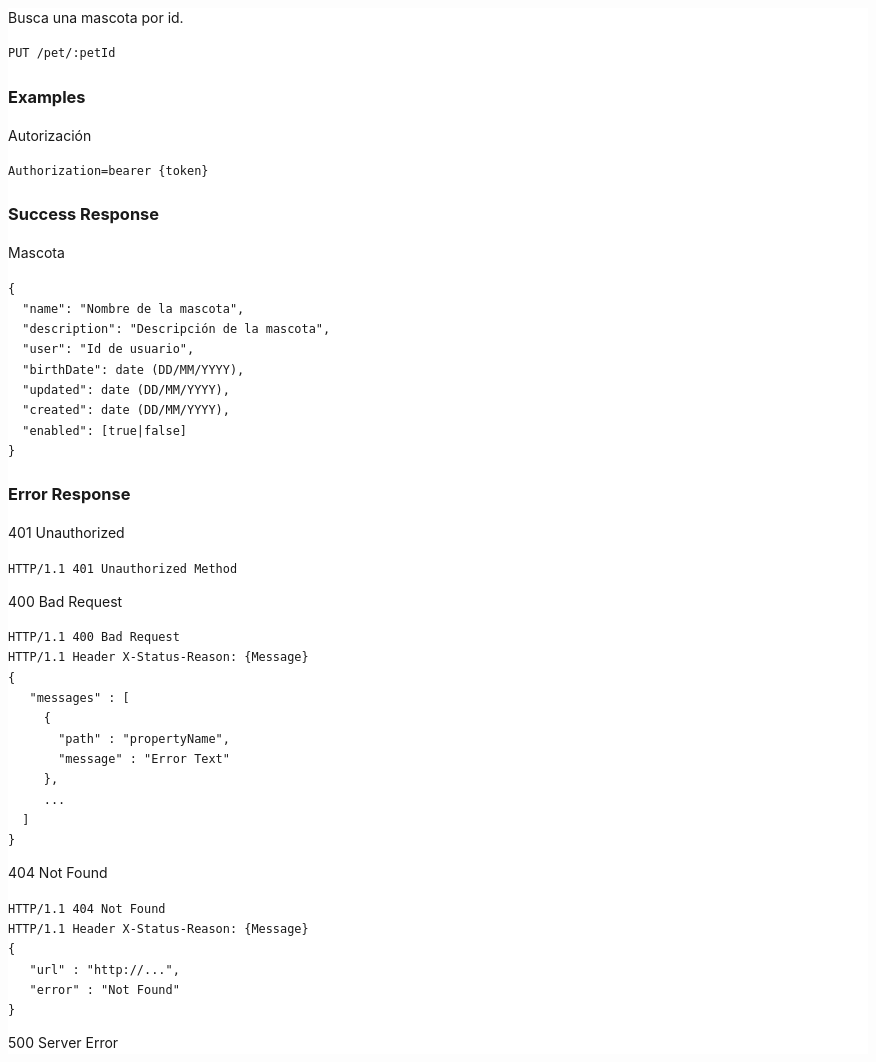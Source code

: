 <p>Busca una mascota por id.</p>

	PUT /pet/:petId



### Examples

Autorización

```
Authorization=bearer {token}
```

### Success Response

Mascota

```
{
  "name": "Nombre de la mascota",
  "description": "Descripción de la mascota",
  "user": "Id de usuario",
  "birthDate": date (DD/MM/YYYY),
  "updated": date (DD/MM/YYYY),
  "created": date (DD/MM/YYYY),
  "enabled": [true|false]
}
```


### Error Response

401 Unauthorized

```
HTTP/1.1 401 Unauthorized Method
```
400 Bad Request

```
HTTP/1.1 400 Bad Request
HTTP/1.1 Header X-Status-Reason: {Message}
{
   "messages" : [
     {
       "path" : "propertyName",
       "message" : "Error Text"
     },
     ...
  ]
}
```
404 Not Found

```
HTTP/1.1 404 Not Found
HTTP/1.1 Header X-Status-Reason: {Message}
{
   "url" : "http://...",
   "error" : "Not Found"
}
```
500 Server Error
